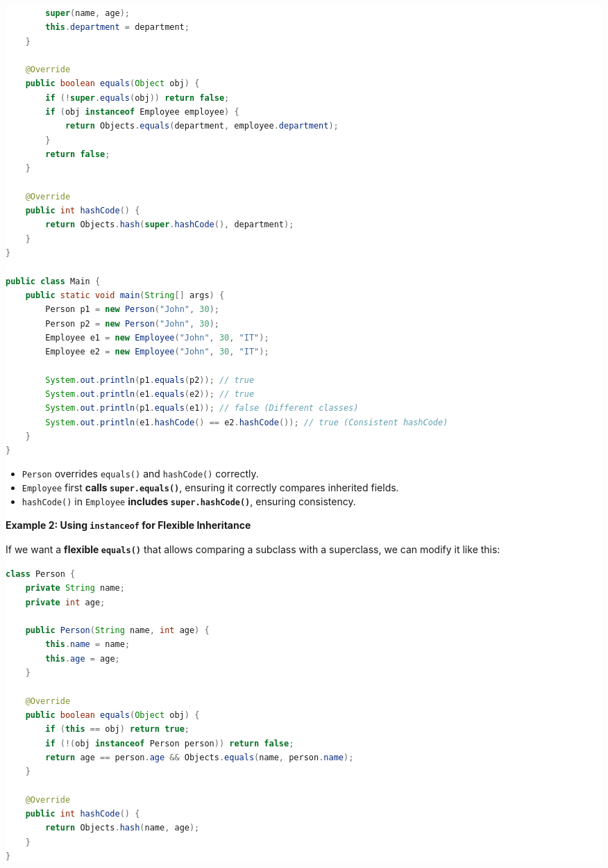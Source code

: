 ```java
        super(name, age);
        this.department = department;
    }

    @Override
    public boolean equals(Object obj) {
        if (!super.equals(obj)) return false;
        if (obj instanceof Employee employee) {
            return Objects.equals(department, employee.department);
        }
        return false;
    }

    @Override
    public int hashCode() {
        return Objects.hash(super.hashCode(), department);
    }
}

public class Main {
    public static void main(String[] args) {
        Person p1 = new Person("John", 30);
        Person p2 = new Person("John", 30);
        Employee e1 = new Employee("John", 30, "IT");
        Employee e2 = new Employee("John", 30, "IT");

        System.out.println(p1.equals(p2)); // true 
        System.out.println(e1.equals(e2)); // true 
        System.out.println(p1.equals(e1)); // false (Different classes)
        System.out.println(e1.hashCode() == e2.hashCode()); // true (Consistent hashCode)
    }
}
```

* `Person` overrides `equals()` and `hashCode()` correctly.
* `Employee` first **calls `super.equals()`**, ensuring it correctly compares inherited fields.
* `hashCode()` in `Employee` **includes `super.hashCode()`**, ensuring consistency.

**Example 2: Using `instanceof` for Flexible Inheritance**

If we want a **flexible `equals()`** that allows comparing a subclass with a superclass, we can modify it like this:

```java
class Person {
    private String name;
    private int age;

    public Person(String name, int age) {
        this.name = name;
        this.age = age;
    }

    @Override
    public boolean equals(Object obj) {
        if (this == obj) return true;
        if (!(obj instanceof Person person)) return false;
        return age == person.age && Objects.equals(name, person.name);
    }

    @Override
    public int hashCode() {
        return Objects.hash(name, age);
    }
}
```